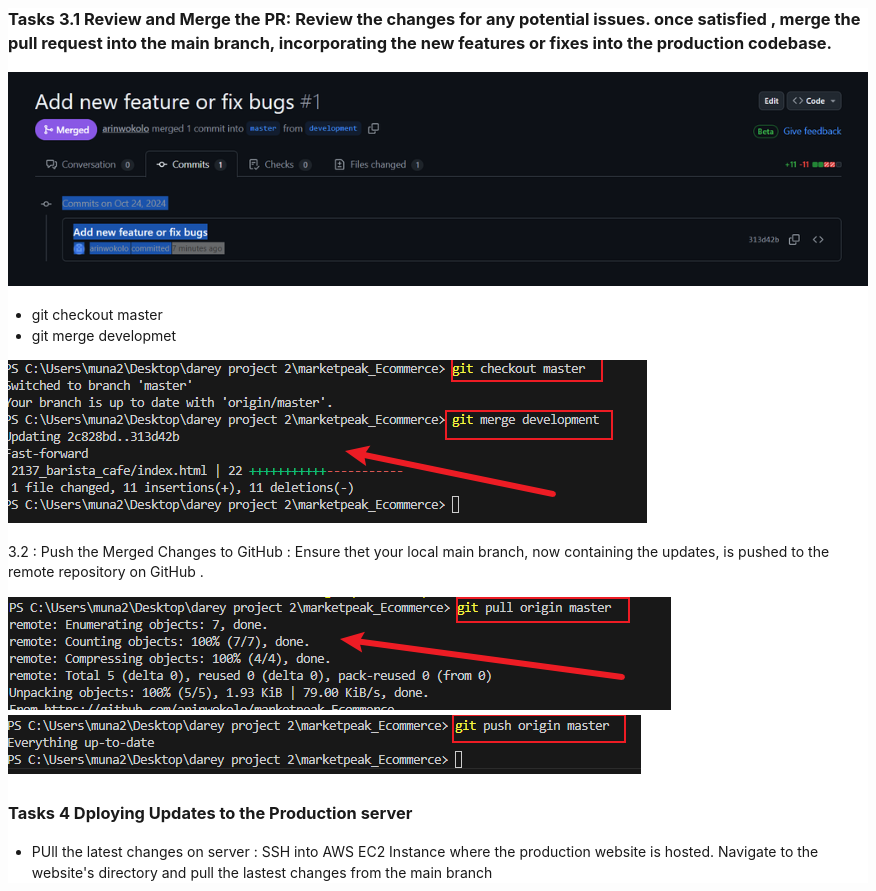 
 ### Tasks 3.1 Review and Merge the PR: Review the changes for any potential issues. once satisfied , merge the pull request into the main branch, incorporating the new features or fixes into the production codebase.

 ![32](./img/32%20.%20merge.png)

 - git checkout master
 - git merge developmet

 ![33](./img/33%20git%20checkout%20merge%20and%20merge%20development.png)

 

 3.2 : Push the Merged Changes to GitHub : Ensure thet your local main branch, now containing the updates, is pushed to the remote repository on GitHub .

 ![34](./img/34.%20git%20pull.png)
 ![35](./img/35.%20git%20push.png)

 ### Tasks 4 Dploying Updates to the Production server

 - PUll the latest changes on server : SSH into AWS EC2 Instance where the production website is hosted. Navigate to the website's directory and pull the lastest changes from the main branch
